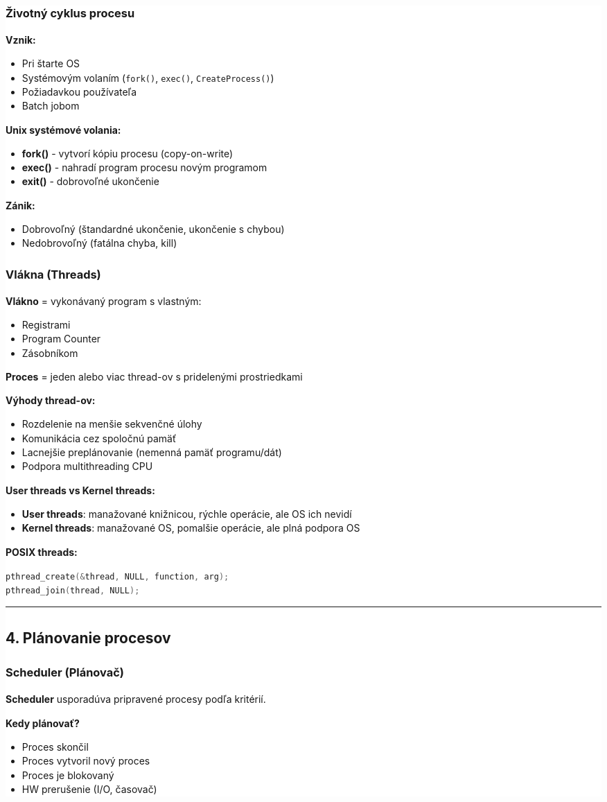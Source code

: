 ### Životný cyklus procesu

**Vznik:**
- Pri štarte OS
- Systémovým volaním (`fork()`, `exec()`, `CreateProcess()`)
- Požiadavkou používateľa
- Batch jobom

**Unix systémové volania:**
- **fork()** - vytvorí kópiu procesu (copy-on-write)
- **exec()** - nahradí program procesu novým programom
- **exit()** - dobrovoľné ukončenie

**Zánik:**
- Dobrovoľný (štandardné ukončenie, ukončenie s chybou)
- Nedobrovoľný (fatálna chyba, kill)

### Vlákna (Threads)

**Vlákno** = vykonávaný program s vlastným:
- Registrami
- Program Counter
- Zásobníkom

**Proces** = jeden alebo viac thread-ov s pridelenými prostriedkami

**Výhody thread-ov:**
- Rozdelenie na menšie sekvenčné úlohy
- Komunikácia cez spoločnú pamäť
- Lacnejšie preplánovanie (nemenná pamäť programu/dát)
- Podpora multithreading CPU

**User threads vs Kernel threads:**
- **User threads**: manažované knižnicou, rýchle operácie, ale OS ich nevidí
- **Kernel threads**: manažované OS, pomalšie operácie, ale plná podpora OS

**POSIX threads:**
```c
pthread_create(&thread, NULL, function, arg);
pthread_join(thread, NULL);
```

---

## 4. Plánovanie procesov

### Scheduler (Plánovač)

**Scheduler** usporadúva pripravené procesy podľa kritérií.

**Kedy plánovať?**
- Proces skončil
- Proces vytvoril nový proces
- Proces je blokovaný
- HW prerušenie (I/O, časovač)
